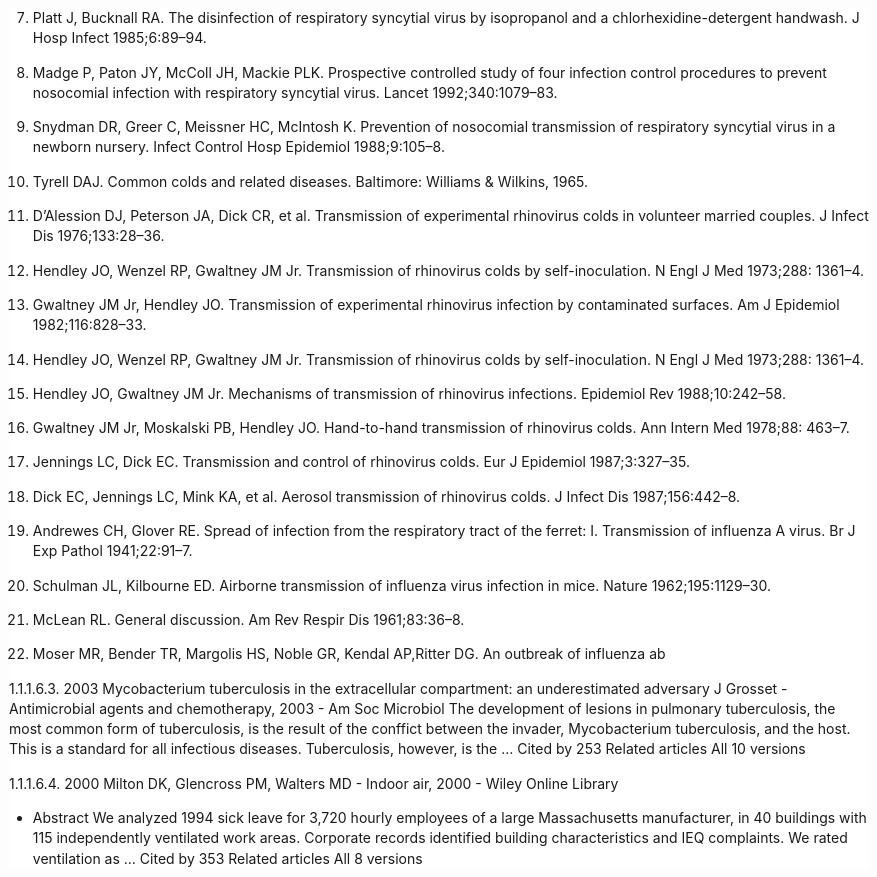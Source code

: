7. Platt J, Bucknall RA. The disinfection of respiratory syncytial virus by isopropanol and a chlorhexidine-detergent handwash. J Hosp Infect 1985;6:89–94.

8. Madge P, Paton JY, McColl JH, Mackie PLK. Prospective controlled study of four infection control procedures to prevent nosocomial infection with respiratory syncytial virus.
Lancet 1992;340:1079–83.

9. Snydman DR, Greer C, Meissner HC, McIntosh K. Prevention of nosocomial transmission of respiratory syncytial virus in a newborn nursery. Infect Control Hosp Epidemiol 1988;9:105–8.

10. Tyrell DAJ. Common colds and related diseases. Baltimore: Williams & Wilkins, 1965.

11. D’Alession DJ, Peterson JA, Dick CR, et al. Transmission of experimental rhinovirus colds in volunteer married couples. J Infect Dis 1976;133:28–36.

12. Hendley JO, Wenzel RP, Gwaltney JM Jr. Transmission of rhinovirus colds by self-inoculation. N Engl J Med 1973;288: 1361–4.

13. Gwaltney JM Jr, Hendley JO. Transmission of experimental rhinovirus infection by contaminated surfaces. Am J Epidemiol 1982;116:828–33.

14. Hendley JO, Wenzel RP, Gwaltney JM Jr. Transmission of rhinovirus colds by self-inoculation. N Engl J Med 1973;288: 1361–4.

15. Hendley JO, Gwaltney JM Jr. Mechanisms of transmission of rhinovirus infections. Epidemiol Rev 1988;10:242–58.

16. Gwaltney JM Jr, Moskalski PB, Hendley JO. Hand-to-hand transmission of rhinovirus colds. Ann Intern Med 1978;88: 463–7.

17. Jennings LC, Dick EC. Transmission and control of rhinovirus colds. Eur J Epidemiol 1987;3:327–35.

18. Dick EC, Jennings LC, Mink KA, et al. Aerosol transmission
of rhinovirus colds. J Infect Dis 1987;156:442–8.

19. Andrewes CH, Glover RE. Spread of infection from the respiratory tract of the ferret: I. Transmission of influenza A virus. Br J Exp Pathol 1941;22:91–7.

20. Schulman JL, Kilbourne ED. Airborne transmission of influenza virus infection in mice. Nature 1962;195:1129–30.

21. McLean RL. General discussion. Am Rev Respir Dis 1961;83:36–8.

22. Moser MR, Bender TR, Margolis HS, Noble GR, Kendal AP,Ritter DG. An outbreak of influenza ab


1.1.1.6.3.	2003 Mycobacterium tuberculosis in the extracellular compartment: an underestimated adversary
J Grosset - Antimicrobial agents and chemotherapy, 2003 - Am Soc Microbiol
The development of lesions in pulmonary tuberculosis, the most common form of
tuberculosis, is the result of the conffict between the invader, Mycobacterium tuberculosis,
and the host. This is a standard for all infectious diseases. Tuberculosis, however, is the …
  Cited by 253 Related articles All 10 versions


1.1.1.6.4.	2000 Milton DK, Glencross PM, Walters MD - Indoor air, 2000 - Wiley Online Library 
- Abstract We analyzed 1994 sick leave for 3,720 hourly employees of a large Massachusetts
manufacturer, in 40 buildings with 115 independently ventilated work areas. Corporate
records identified building characteristics and IEQ complaints. We rated ventilation as …
  Cited by 353 Related articles All 8 versions
